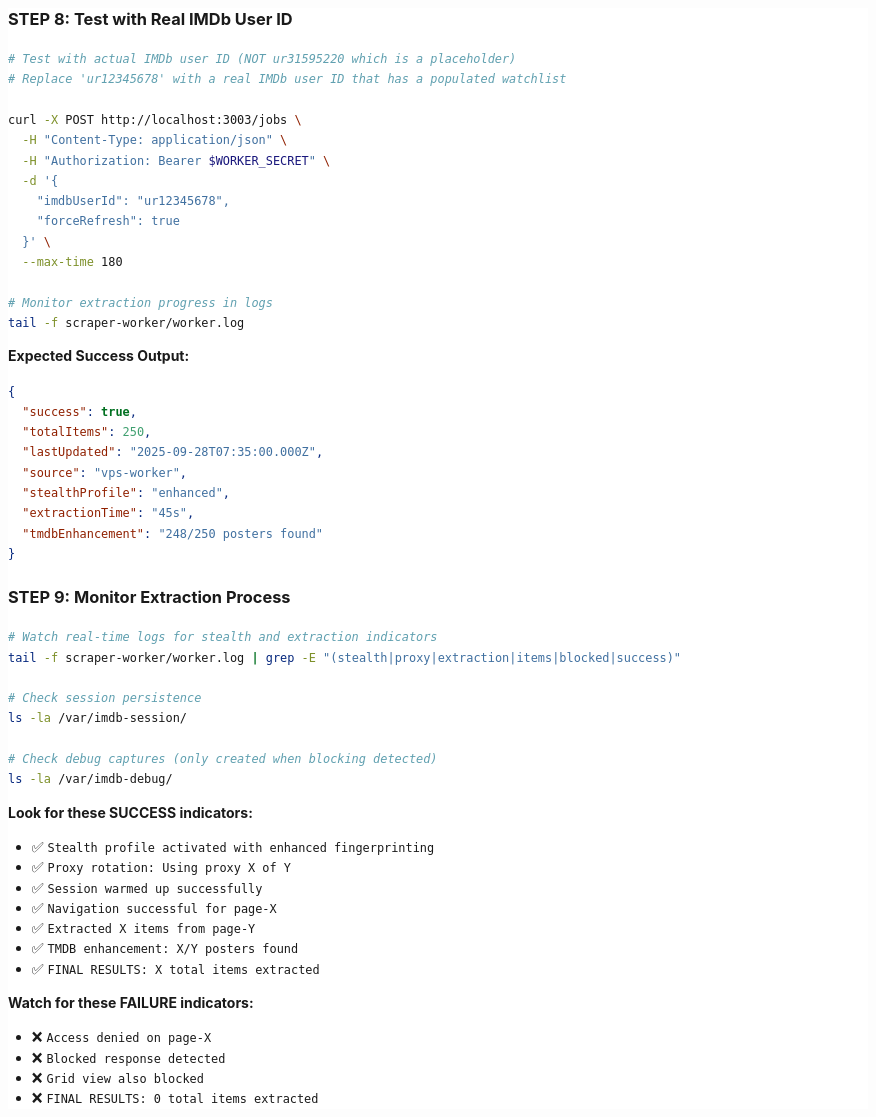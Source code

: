 ### **STEP 8: Test with Real IMDb User ID**
```bash
# Test with actual IMDb user ID (NOT ur31595220 which is a placeholder)
# Replace 'ur12345678' with a real IMDb user ID that has a populated watchlist

curl -X POST http://localhost:3003/jobs \
  -H "Content-Type: application/json" \
  -H "Authorization: Bearer $WORKER_SECRET" \
  -d '{
    "imdbUserId": "ur12345678",
    "forceRefresh": true
  }' \
  --max-time 180

# Monitor extraction progress in logs
tail -f scraper-worker/worker.log
```

**Expected Success Output:**
```json
{
  "success": true,
  "totalItems": 250,
  "lastUpdated": "2025-09-28T07:35:00.000Z",
  "source": "vps-worker",
  "stealthProfile": "enhanced",
  "extractionTime": "45s",
  "tmdbEnhancement": "248/250 posters found"
}
```

### **STEP 9: Monitor Extraction Process**
```bash
# Watch real-time logs for stealth and extraction indicators
tail -f scraper-worker/worker.log | grep -E "(stealth|proxy|extraction|items|blocked|success)"

# Check session persistence
ls -la /var/imdb-session/

# Check debug captures (only created when blocking detected)
ls -la /var/imdb-debug/
```

**Look for these SUCCESS indicators:**
- ✅ `Stealth profile activated with enhanced fingerprinting`
- ✅ `Proxy rotation: Using proxy X of Y`
- ✅ `Session warmed up successfully`
- ✅ `Navigation successful for page-X`
- ✅ `Extracted X items from page-Y`
- ✅ `TMDB enhancement: X/Y posters found`
- ✅ `FINAL RESULTS: X total items extracted`

**Watch for these FAILURE indicators:**
- ❌ `Access denied on page-X`
- ❌ `Blocked response detected`
- ❌ `Grid view also blocked`
- ❌ `FINAL RESULTS: 0 total items extracted`
